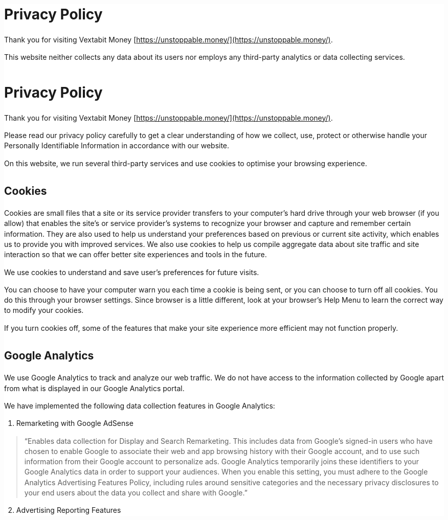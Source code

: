 # Privacy Policy

Thank you for visiting Vextabit Money [https://unstoppable.money/](https://unstoppable.money/).

This website neither collects any data about its users nor employs any third-party analytics or data collecting services.


# Privacy Policy

Thank you for visiting Vextabit Money [https://unstoppable.money/](https://unstoppable.money/).

Please read our privacy policy carefully to get a clear understanding of how we collect, use, protect or otherwise handle your Personally Identifiable Information in accordance with our website.

On this website, we run several third-party services and use cookies to optimise your browsing experience.

## Cookies

Cookies are small files that a site or its service provider transfers to your computer’s hard drive through your web browser (if you allow) that enables the site’s or service provider’s systems to recognize your browser and capture and remember certain information. They are also used to help us understand your preferences based on previous or current site activity, which enables us to provide you with improved services. We also use cookies to help us compile aggregate data about site traffic and site interaction so that we can offer better site experiences and tools in the future.

We use cookies to understand and save user’s preferences for future visits.

You can choose to have your computer warn you each time a cookie is being sent, or you can choose to turn off all cookies. You do this through your browser settings. Since browser is a little different, look at your browser’s Help Menu to learn the correct way to modify your cookies.

If you turn cookies off, some of the features that make your site experience more efficient may not function properly.

## Google Analytics

We use Google Analytics to track and analyze our web traffic. We do not have access to the information collected by Google apart from what is displayed in our Google Analytics portal.

We have implemented the following data collection features in Google Analytics:

1. Remarketing with Google AdSense

> “Enables data collection for Display and Search Remarketing. This includes data from Google’s signed-in users who have chosen to enable Google to associate their web and app browsing history with their Google account, and to use such information from their Google account to personalize ads. Google Analytics temporarily joins these identifiers to your Google Analytics data in order to support your audiences. When you enable this setting, you must adhere to the Google Analytics Advertising Features Policy, including rules around sensitive categories and the necessary privacy disclosures to your end users about the data you collect and share with Google.”

2. Advertising Reporting Features
